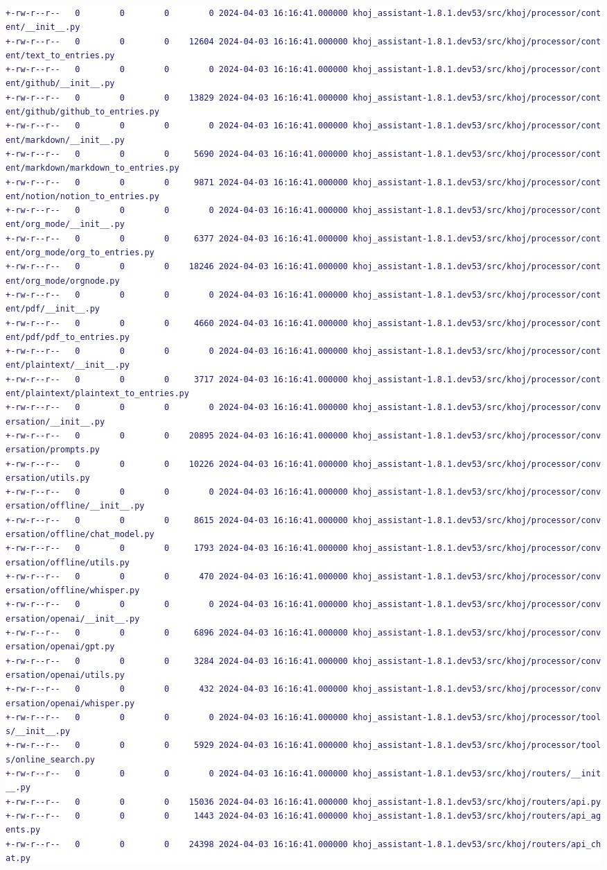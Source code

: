 ```diff
+-rw-r--r--   0        0        0        0 2024-04-03 16:16:41.000000 khoj_assistant-1.8.1.dev53/src/khoj/processor/content/__init__.py
+-rw-r--r--   0        0        0    12604 2024-04-03 16:16:41.000000 khoj_assistant-1.8.1.dev53/src/khoj/processor/content/text_to_entries.py
+-rw-r--r--   0        0        0        0 2024-04-03 16:16:41.000000 khoj_assistant-1.8.1.dev53/src/khoj/processor/content/github/__init__.py
+-rw-r--r--   0        0        0    13829 2024-04-03 16:16:41.000000 khoj_assistant-1.8.1.dev53/src/khoj/processor/content/github/github_to_entries.py
+-rw-r--r--   0        0        0        0 2024-04-03 16:16:41.000000 khoj_assistant-1.8.1.dev53/src/khoj/processor/content/markdown/__init__.py
+-rw-r--r--   0        0        0     5690 2024-04-03 16:16:41.000000 khoj_assistant-1.8.1.dev53/src/khoj/processor/content/markdown/markdown_to_entries.py
+-rw-r--r--   0        0        0     9871 2024-04-03 16:16:41.000000 khoj_assistant-1.8.1.dev53/src/khoj/processor/content/notion/notion_to_entries.py
+-rw-r--r--   0        0        0        0 2024-04-03 16:16:41.000000 khoj_assistant-1.8.1.dev53/src/khoj/processor/content/org_mode/__init__.py
+-rw-r--r--   0        0        0     6377 2024-04-03 16:16:41.000000 khoj_assistant-1.8.1.dev53/src/khoj/processor/content/org_mode/org_to_entries.py
+-rw-r--r--   0        0        0    18246 2024-04-03 16:16:41.000000 khoj_assistant-1.8.1.dev53/src/khoj/processor/content/org_mode/orgnode.py
+-rw-r--r--   0        0        0        0 2024-04-03 16:16:41.000000 khoj_assistant-1.8.1.dev53/src/khoj/processor/content/pdf/__init__.py
+-rw-r--r--   0        0        0     4660 2024-04-03 16:16:41.000000 khoj_assistant-1.8.1.dev53/src/khoj/processor/content/pdf/pdf_to_entries.py
+-rw-r--r--   0        0        0        0 2024-04-03 16:16:41.000000 khoj_assistant-1.8.1.dev53/src/khoj/processor/content/plaintext/__init__.py
+-rw-r--r--   0        0        0     3717 2024-04-03 16:16:41.000000 khoj_assistant-1.8.1.dev53/src/khoj/processor/content/plaintext/plaintext_to_entries.py
+-rw-r--r--   0        0        0        0 2024-04-03 16:16:41.000000 khoj_assistant-1.8.1.dev53/src/khoj/processor/conversation/__init__.py
+-rw-r--r--   0        0        0    20895 2024-04-03 16:16:41.000000 khoj_assistant-1.8.1.dev53/src/khoj/processor/conversation/prompts.py
+-rw-r--r--   0        0        0    10226 2024-04-03 16:16:41.000000 khoj_assistant-1.8.1.dev53/src/khoj/processor/conversation/utils.py
+-rw-r--r--   0        0        0        0 2024-04-03 16:16:41.000000 khoj_assistant-1.8.1.dev53/src/khoj/processor/conversation/offline/__init__.py
+-rw-r--r--   0        0        0     8615 2024-04-03 16:16:41.000000 khoj_assistant-1.8.1.dev53/src/khoj/processor/conversation/offline/chat_model.py
+-rw-r--r--   0        0        0     1793 2024-04-03 16:16:41.000000 khoj_assistant-1.8.1.dev53/src/khoj/processor/conversation/offline/utils.py
+-rw-r--r--   0        0        0      470 2024-04-03 16:16:41.000000 khoj_assistant-1.8.1.dev53/src/khoj/processor/conversation/offline/whisper.py
+-rw-r--r--   0        0        0        0 2024-04-03 16:16:41.000000 khoj_assistant-1.8.1.dev53/src/khoj/processor/conversation/openai/__init__.py
+-rw-r--r--   0        0        0     6896 2024-04-03 16:16:41.000000 khoj_assistant-1.8.1.dev53/src/khoj/processor/conversation/openai/gpt.py
+-rw-r--r--   0        0        0     3284 2024-04-03 16:16:41.000000 khoj_assistant-1.8.1.dev53/src/khoj/processor/conversation/openai/utils.py
+-rw-r--r--   0        0        0      432 2024-04-03 16:16:41.000000 khoj_assistant-1.8.1.dev53/src/khoj/processor/conversation/openai/whisper.py
+-rw-r--r--   0        0        0        0 2024-04-03 16:16:41.000000 khoj_assistant-1.8.1.dev53/src/khoj/processor/tools/__init__.py
+-rw-r--r--   0        0        0     5929 2024-04-03 16:16:41.000000 khoj_assistant-1.8.1.dev53/src/khoj/processor/tools/online_search.py
+-rw-r--r--   0        0        0        0 2024-04-03 16:16:41.000000 khoj_assistant-1.8.1.dev53/src/khoj/routers/__init__.py
+-rw-r--r--   0        0        0    15036 2024-04-03 16:16:41.000000 khoj_assistant-1.8.1.dev53/src/khoj/routers/api.py
+-rw-r--r--   0        0        0     1443 2024-04-03 16:16:41.000000 khoj_assistant-1.8.1.dev53/src/khoj/routers/api_agents.py
+-rw-r--r--   0        0        0    24398 2024-04-03 16:16:41.000000 khoj_assistant-1.8.1.dev53/src/khoj/routers/api_chat.py
```